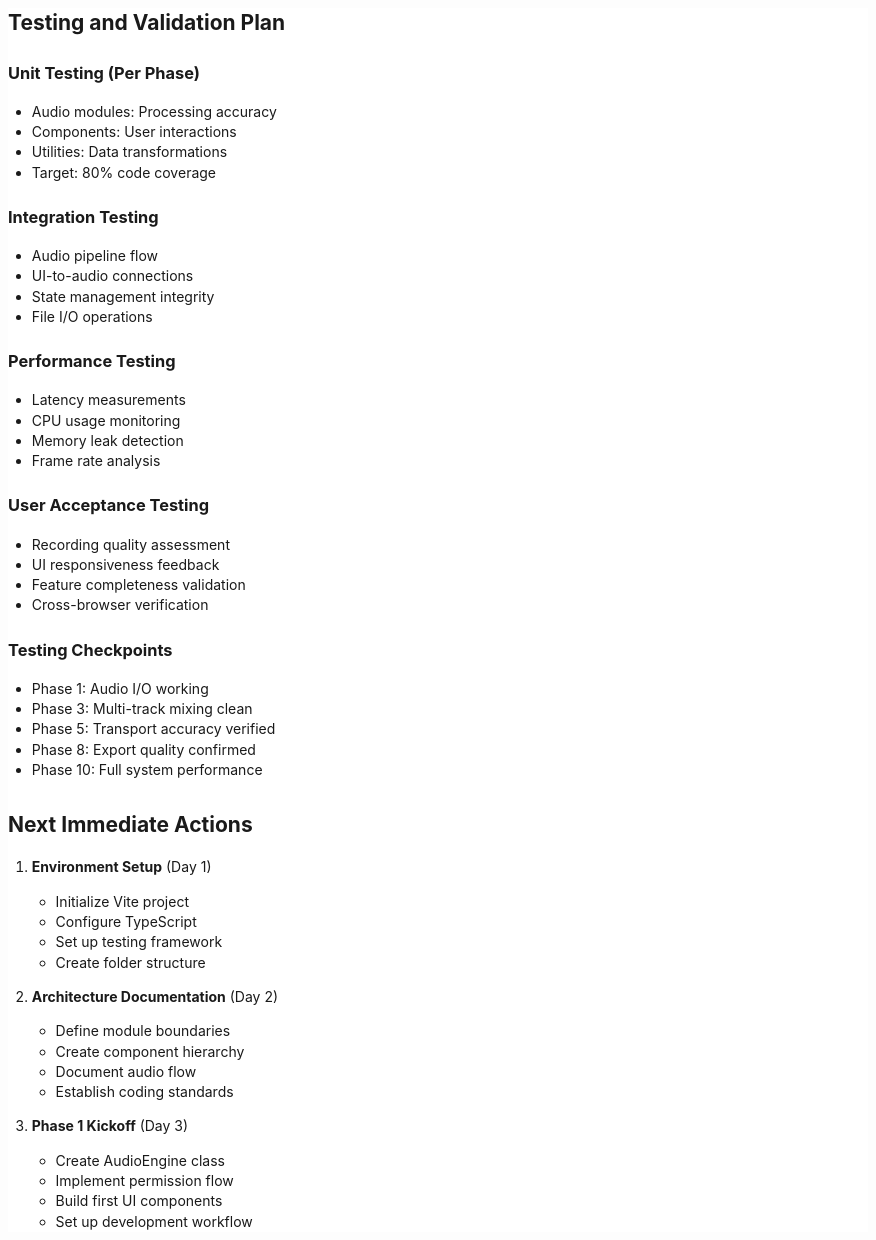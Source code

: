 ## Testing and Validation Plan

### Unit Testing (Per Phase)
- Audio modules: Processing accuracy
- Components: User interactions
- Utilities: Data transformations
- Target: 80% code coverage

### Integration Testing
- Audio pipeline flow
- UI-to-audio connections
- State management integrity
- File I/O operations

### Performance Testing
- Latency measurements
- CPU usage monitoring
- Memory leak detection
- Frame rate analysis

### User Acceptance Testing
- Recording quality assessment
- UI responsiveness feedback
- Feature completeness validation
- Cross-browser verification

### Testing Checkpoints
- Phase 1: Audio I/O working
- Phase 3: Multi-track mixing clean
- Phase 5: Transport accuracy verified
- Phase 8: Export quality confirmed
- Phase 10: Full system performance

## Next Immediate Actions

1. **Environment Setup** (Day 1)
   - Initialize Vite project
   - Configure TypeScript
   - Set up testing framework
   - Create folder structure

2. **Architecture Documentation** (Day 2)
   - Define module boundaries
   - Create component hierarchy
   - Document audio flow
   - Establish coding standards

3. **Phase 1 Kickoff** (Day 3)
   - Create AudioEngine class
   - Implement permission flow
   - Build first UI components
   - Set up development workflow
